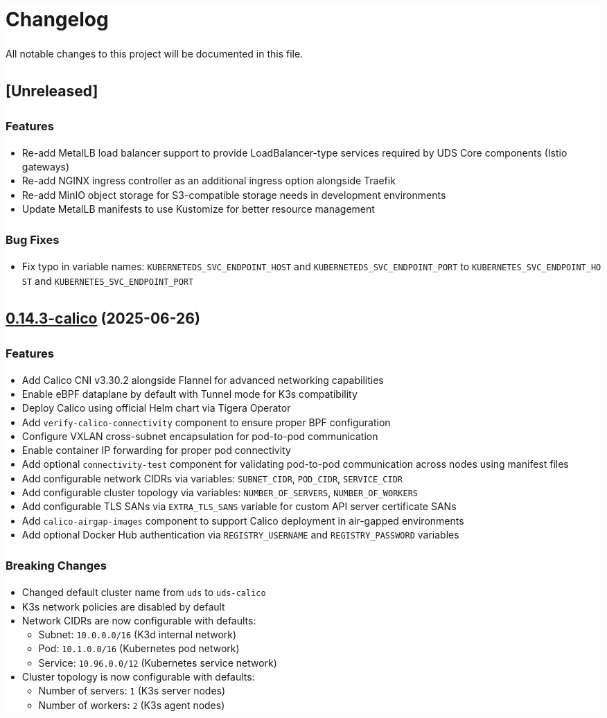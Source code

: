 # Changelog

All notable changes to this project will be documented in this file.

## [Unreleased]

### Features

* Re-add MetalLB load balancer support to provide LoadBalancer-type services required by UDS Core components (Istio gateways)
* Re-add NGINX ingress controller as an additional ingress option alongside Traefik
* Re-add MinIO object storage for S3-compatible storage needs in development environments
* Update MetalLB manifests to use Kustomize for better resource management

### Bug Fixes

* Fix typo in variable names: `KUBERNETEDS_SVC_ENDPOINT_HOST` and `KUBERNETEDS_SVC_ENDPOINT_PORT` to `KUBERNETES_SVC_ENDPOINT_HOST` and `KUBERNETES_SVC_ENDPOINT_PORT`

## [0.14.3-calico](https://github.com/defenseunicorns/uds-k3d/compare/v0.14.2...v0.14.3-calico) (2025-06-26)


### Features

* Add Calico CNI v3.30.2 alongside Flannel for advanced networking capabilities
* Enable eBPF dataplane by default with Tunnel mode for K3s compatibility
* Deploy Calico using official Helm chart via Tigera Operator
* Add `verify-calico-connectivity` component to ensure proper BPF configuration
* Configure VXLAN cross-subnet encapsulation for pod-to-pod communication
* Enable container IP forwarding for proper pod connectivity
* Add optional `connectivity-test` component for validating pod-to-pod communication across nodes using manifest files
* Add configurable network CIDRs via variables: `SUBNET_CIDR`, `POD_CIDR`, `SERVICE_CIDR`
* Add configurable cluster topology via variables: `NUMBER_OF_SERVERS`, `NUMBER_OF_WORKERS`
* Add configurable TLS SANs via `EXTRA_TLS_SANS` variable for custom API server certificate SANs
* Add `calico-airgap-images` component to support Calico deployment in air-gapped environments
* Add optional Docker Hub authentication via `REGISTRY_USERNAME` and `REGISTRY_PASSWORD` variables


### Breaking Changes

* Changed default cluster name from `uds` to `uds-calico`
* K3s network policies are disabled by default
* Network CIDRs are now configurable with defaults:
  - Subnet: `10.0.0.0/16` (K3d internal network)
  - Pod: `10.1.0.0/16` (Kubernetes pod network)
  - Service: `10.96.0.0/12` (Kubernetes service network)
* Cluster topology is now configurable with defaults:
  - Number of servers: `1` (K3s server nodes)
  - Number of workers: `2` (K3s agent nodes)
